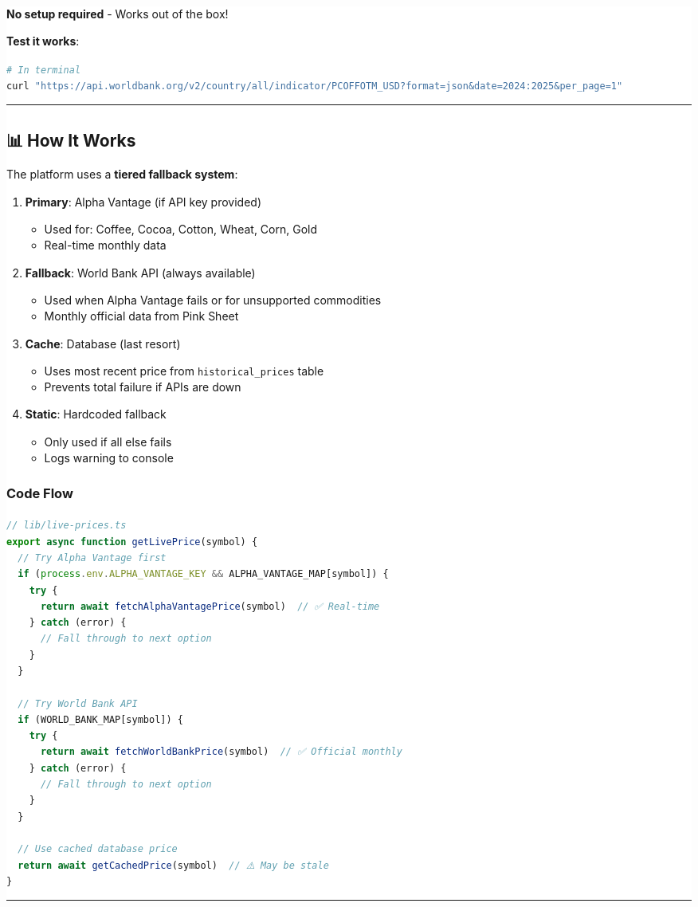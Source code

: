 **No setup required** - Works out of the box!

**Test it works**:
```bash
# In terminal
curl "https://api.worldbank.org/v2/country/all/indicator/PCOFFOTM_USD?format=json&date=2024:2025&per_page=1"
```

---

## 📊 How It Works

The platform uses a **tiered fallback system**:

1. **Primary**: Alpha Vantage (if API key provided)
   - Used for: Coffee, Cocoa, Cotton, Wheat, Corn, Gold
   - Real-time monthly data

2. **Fallback**: World Bank API (always available)
   - Used when Alpha Vantage fails or for unsupported commodities
   - Monthly official data from Pink Sheet

3. **Cache**: Database (last resort)
   - Uses most recent price from `historical_prices` table
   - Prevents total failure if APIs are down

4. **Static**: Hardcoded fallback
   - Only used if all else fails
   - Logs warning to console

### Code Flow

```typescript
// lib/live-prices.ts
export async function getLivePrice(symbol) {
  // Try Alpha Vantage first
  if (process.env.ALPHA_VANTAGE_KEY && ALPHA_VANTAGE_MAP[symbol]) {
    try {
      return await fetchAlphaVantagePrice(symbol)  // ✅ Real-time
    } catch (error) {
      // Fall through to next option
    }
  }

  // Try World Bank API
  if (WORLD_BANK_MAP[symbol]) {
    try {
      return await fetchWorldBankPrice(symbol)  // ✅ Official monthly
    } catch (error) {
      // Fall through to next option
    }
  }

  // Use cached database price
  return await getCachedPrice(symbol)  // ⚠️ May be stale
}
```

---